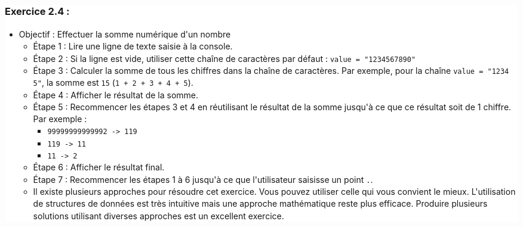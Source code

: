 
### Exercice 2.4 :
- Objectif : Effectuer la somme numérique d'un nombre
    - Étape 1 : Lire une ligne de texte saisie à la console.
    - Étape 2 : Si la ligne est vide, utiliser cette chaîne de caractères par défaut : `value = "1234567890"`
    - Étape 3 : Calculer la somme de tous les chiffres dans la chaîne de caractères. Par exemple, pour la chaîne `value = "12345"`, la somme est `15` (`1 + 2 + 3 + 4 + 5`).
    - Étape 4 : Afficher le résultat de la somme.
    - Étape 5 : Recommencer les étapes 3 et 4 en réutilisant le résultat de la somme jusqu'à ce que ce résultat soit de 1 chiffre. Par exemple :
        - `99999999999992 -> 119`
        - `119 -> 11`
        - `11 -> 2`
    - Étape 6 : Afficher le résultat final.
    - Étape 7 : Recommencer les étapes 1 à 6 jusqu'à ce que l'utilisateur saisisse un point `.`.
    - Il existe plusieurs approches pour résoudre cet exercice. Vous pouvez utiliser celle qui vous convient le mieux. L'utilisation de structures de données est très intuitive mais une approche mathématique reste plus efficace. Produire plusieurs solutions utilisant diverses approches est un excellent exercice.
